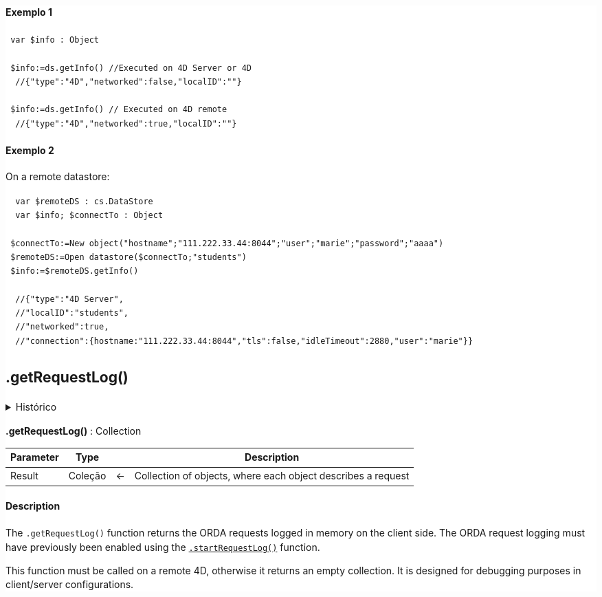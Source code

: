 
#### Exemplo 1

```4d
 var $info : Object

 $info:=ds.getInfo() //Executed on 4D Server or 4D
  //{"type":"4D","networked":false,"localID":""}

 $info:=ds.getInfo() // Executed on 4D remote
  //{"type":"4D","networked":true,"localID":""}
```

#### Exemplo 2

On a remote datastore:

```4d
  var $remoteDS : cs.DataStore
  var $info; $connectTo : Object

 $connectTo:=New object("hostname";"111.222.33.44:8044";"user";"marie";"password";"aaaa")
 $remoteDS:=Open datastore($connectTo;"students")
 $info:=$remoteDS.getInfo()

  //{"type":"4D Server",
  //"localID":"students",
  //"networked":true,
  //"connection":{hostname:"111.222.33.44:8044","tls":false,"idleTimeout":2880,"user":"marie"}}
```







## .getRequestLog()

<details><summary>Histórico</summary></details>


**.getRequestLog()** : Collection


| Parameter | Type    |    | Description                                                  |
| --------- | ------- |:--:| ------------------------------------------------------------ |
| Result    | Coleção | <- | Collection of objects, where each object describes a request |



#### Description

The `.getRequestLog()` function returns the ORDA requests logged in memory on the client side. The ORDA request logging must have previously been enabled using the [`.startRequestLog()`](#startrequestlog) function.

This function must be called on a remote 4D, otherwise it returns an empty collection. It is designed for debugging purposes in client/server configurations.
